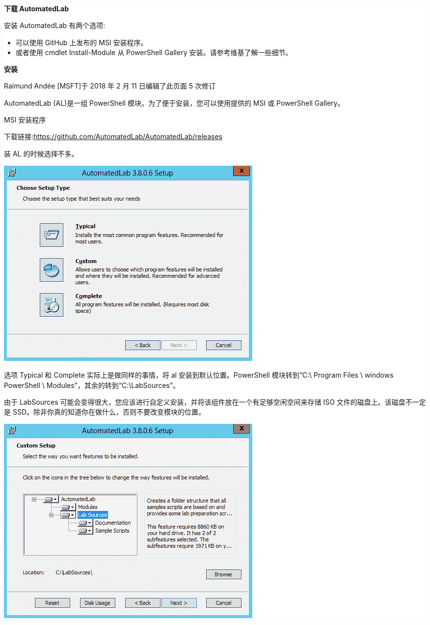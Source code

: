 **下载 AutomatedLab**

安装 AutomatedLab 有两个选项:

*   可以使用 GitHub 上发布的 MSI 安装程序。
*   或者使用 cmdlet Install-Module 从 PowerShell Gallery 安装。请参考维基了解一些细节。

**安装**

Raimund Andée [MSFT]于 2018 年 2 月 11 日编辑了此页面 5 次修订

AutomatedLab (AL)是一组 PowerShell 模块。为了便于安装，您可以使用提供的 MSI 或 PowerShell Gallery。

MSI 安装程序

下载链接:https://github.com/AutomatedLab/AutomatedLab/releases

装 AL 的时候选择不多。

![](img//72f71e55046a6363c693153a14779fc6.png)

选项 Typical 和 Complete 实际上是做同样的事情，将 al 安装到默认位置。PowerShell 模块转到“C:\ Program Files \ windows PowerShell \ Modules”，其余的转到“C:\LabSources”。

由于 LabSources 可能会变得很大，您应该进行自定义安装，并将该组件放在一个有足够空闲空间来存储 ISO 文件的磁盘上。该磁盘不一定是 SSD。除非你真的知道你在做什么，否则不要改变模块的位置。

![](img//9a6f8f5533894c484b226e99038797ff.png)
